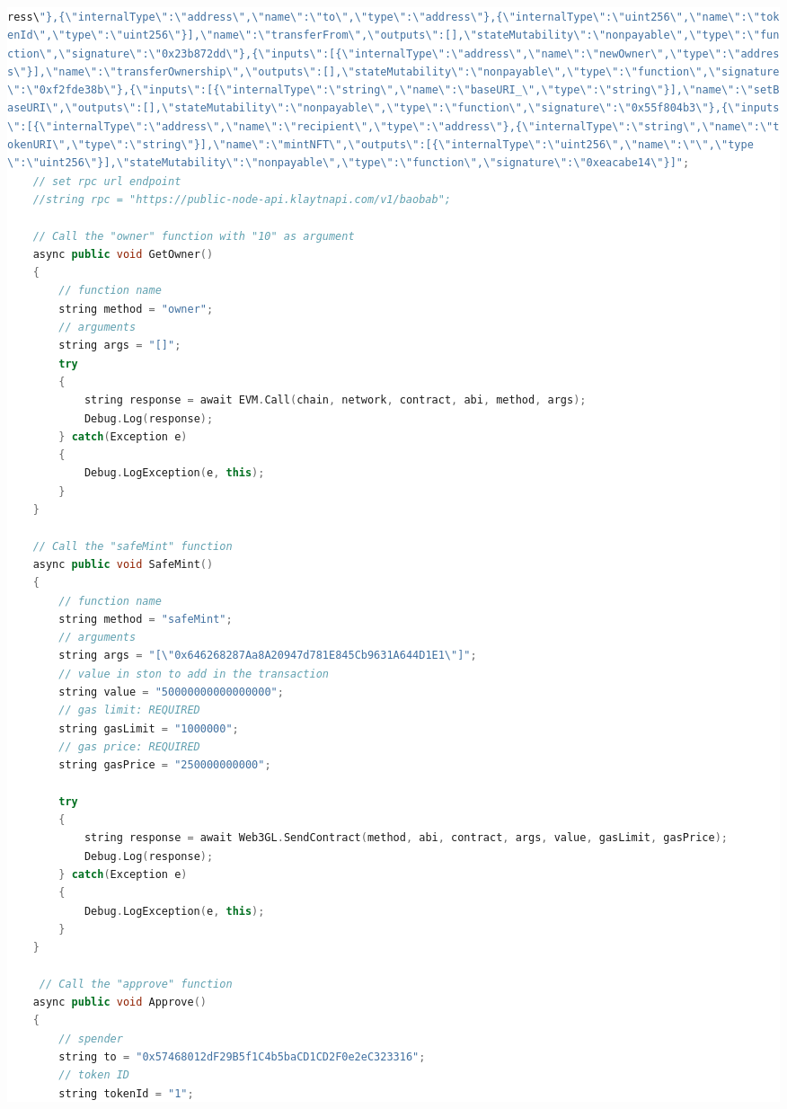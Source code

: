 ```C++
ress\"},{\"internalType\":\"address\",\"name\":\"to\",\"type\":\"address\"},{\"internalType\":\"uint256\",\"name\":\"tokenId\",\"type\":\"uint256\"}],\"name\":\"transferFrom\",\"outputs\":[],\"stateMutability\":\"nonpayable\",\"type\":\"function\",\"signature\":\"0x23b872dd\"},{\"inputs\":[{\"internalType\":\"address\",\"name\":\"newOwner\",\"type\":\"address\"}],\"name\":\"transferOwnership\",\"outputs\":[],\"stateMutability\":\"nonpayable\",\"type\":\"function\",\"signature\":\"0xf2fde38b\"},{\"inputs\":[{\"internalType\":\"string\",\"name\":\"baseURI_\",\"type\":\"string\"}],\"name\":\"setBaseURI\",\"outputs\":[],\"stateMutability\":\"nonpayable\",\"type\":\"function\",\"signature\":\"0x55f804b3\"},{\"inputs\":[{\"internalType\":\"address\",\"name\":\"recipient\",\"type\":\"address\"},{\"internalType\":\"string\",\"name\":\"tokenURI\",\"type\":\"string\"}],\"name\":\"mintNFT\",\"outputs\":[{\"internalType\":\"uint256\",\"name\":\"\",\"type\":\"uint256\"}],\"stateMutability\":\"nonpayable\",\"type\":\"function\",\"signature\":\"0xeacabe14\"}]";
    // set rpc url endpoint
    //string rpc = "https://public-node-api.klaytnapi.com/v1/baobab";

    // Call the "owner" function with "10" as argument
    async public void GetOwner()
    {
        // function name
        string method = "owner";
        // arguments
        string args = "[]";
        try
        {
            string response = await EVM.Call(chain, network, contract, abi, method, args);
            Debug.Log(response);
        } catch(Exception e) 
        {
            Debug.LogException(e, this);
        }
    }
    
    // Call the "safeMint" function 
    async public void SafeMint()
    {
        // function name
        string method = "safeMint";
        // arguments
        string args = "[\"0x646268287Aa8A20947d781E845Cb9631A644D1E1\"]";
        // value in ston to add in the transaction 
        string value = "50000000000000000";
        // gas limit: REQUIRED
        string gasLimit = "1000000";
        // gas price: REQUIRED
        string gasPrice = "250000000000";

        try 
        {
            string response = await Web3GL.SendContract(method, abi, contract, args, value, gasLimit, gasPrice);
            Debug.Log(response);
        } catch(Exception e) 
        {
            Debug.LogException(e, this);
        }
    }
    
     // Call the "approve" function 
    async public void Approve()
    {
        // spender
        string to = "0x57468012dF29B5f1C4b5baCD1CD2F0e2eC323316";
        // token ID
        string tokenId = "1";
```